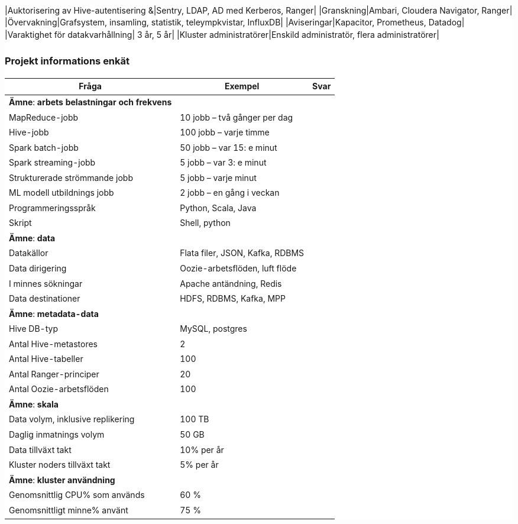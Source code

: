 |Auktorisering av Hive-autentisering &|Sentry, LDAP, AD med Kerberos, Ranger|
|Granskning|Ambari, Cloudera Navigator, Ranger|
|Övervakning|Grafsystem, insamling, statistik, teleympkvistar, InfluxDB|
|Aviseringar|Kapacitor, Prometheus, Datadog|
|Varaktighet för datakvarhållning| 3 år, 5 år|
|Kluster administratörer|Enskild administratör, flera administratörer|

### <a name="project-details-questionnaire"></a>Projekt informations enkät

|**Fråga**|**Exempel**|**Svar**|
|---|---|---|
|**Ämne**: **arbets belastningar och frekvens**|||
|MapReduce-jobb|10 jobb – två gånger per dag||
|Hive-jobb|100 jobb – varje timme||
|Spark batch-jobb|50 jobb – var 15: e minut||
|Spark streaming-jobb|5 jobb – var 3: e minut||
|Strukturerade strömmande jobb|5 jobb – varje minut||
|ML modell utbildnings jobb|2 jobb – en gång i veckan||
|Programmeringsspråk|Python, Scala, Java||
|Skript|Shell, python||
|**Ämne**: **data**|||
|Datakällor|Flata filer, JSON, Kafka, RDBMS||
|Data dirigering|Oozie-arbetsflöden, luft flöde||
|I minnes sökningar|Apache antändning, Redis||
|Data destinationer|HDFS, RDBMS, Kafka, MPP ||
|**Ämne**: **metadata-data**|||
|Hive DB-typ|MySQL, postgres||
|Antal Hive-metastores|2||
|Antal Hive-tabeller|100||
|Antal Ranger-principer|20||
|Antal Oozie-arbetsflöden|100||
|**Ämne**: **skala**|||
|Data volym, inklusive replikering|100 TB||
|Daglig inmatnings volym|50 GB||
|Data tillväxt takt|10% per år||
|Kluster noders tillväxt takt|5% per år
|**Ämne**: **kluster användning**|||
|Genomsnittlig CPU% som används|60 %||
|Genomsnittligt minne% använt|75 %||